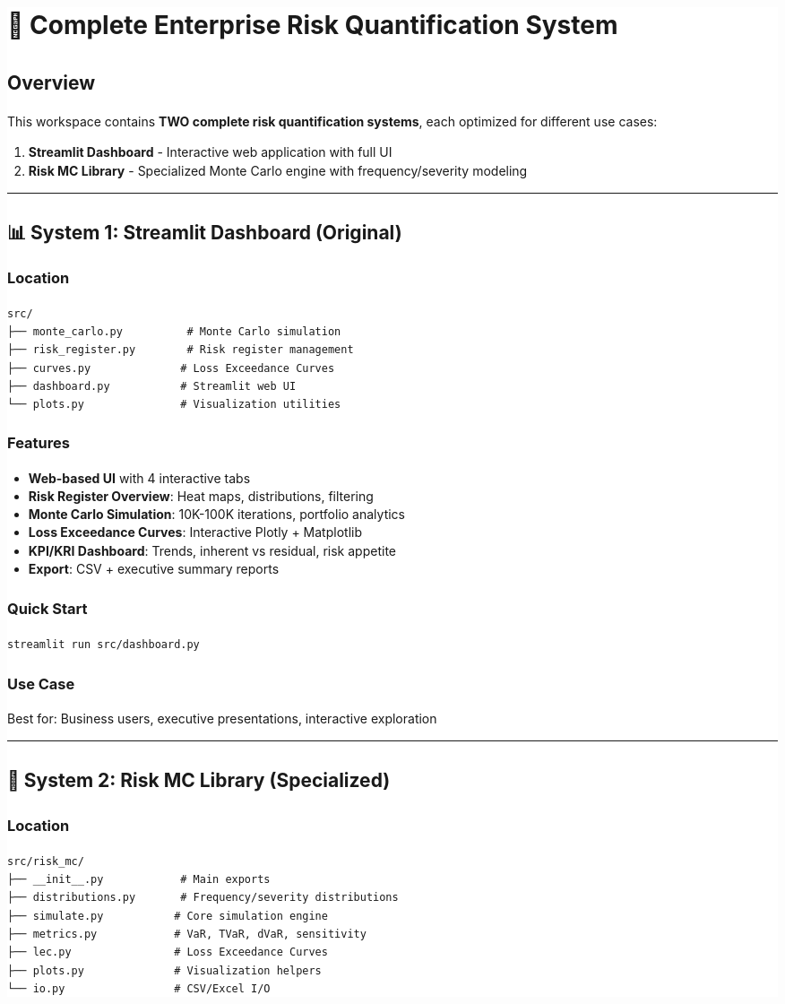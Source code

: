 # 🎯 Complete Enterprise Risk Quantification System

## Overview

This workspace contains **TWO complete risk quantification systems**, each optimized for different use cases:

1. **Streamlit Dashboard** - Interactive web application with full UI
2. **Risk MC Library** - Specialized Monte Carlo engine with frequency/severity modeling

---

## 📊 System 1: Streamlit Dashboard (Original)

### Location
```
src/
├── monte_carlo.py          # Monte Carlo simulation
├── risk_register.py        # Risk register management
├── curves.py              # Loss Exceedance Curves
├── dashboard.py           # Streamlit web UI
└── plots.py               # Visualization utilities
```

### Features
- **Web-based UI** with 4 interactive tabs
- **Risk Register Overview**: Heat maps, distributions, filtering
- **Monte Carlo Simulation**: 10K-100K iterations, portfolio analytics
- **Loss Exceedance Curves**: Interactive Plotly + Matplotlib
- **KPI/KRI Dashboard**: Trends, inherent vs residual, risk appetite
- **Export**: CSV + executive summary reports

### Quick Start
```bash
streamlit run src/dashboard.py
```

### Use Case
Best for: Business users, executive presentations, interactive exploration

---

## 🎲 System 2: Risk MC Library (Specialized)

### Location
```
src/risk_mc/
├── __init__.py            # Main exports
├── distributions.py       # Frequency/severity distributions
├── simulate.py           # Core simulation engine
├── metrics.py            # VaR, TVaR, dVaR, sensitivity
├── lec.py                # Loss Exceedance Curves
├── plots.py              # Visualization helpers
└── io.py                 # CSV/Excel I/O
```
